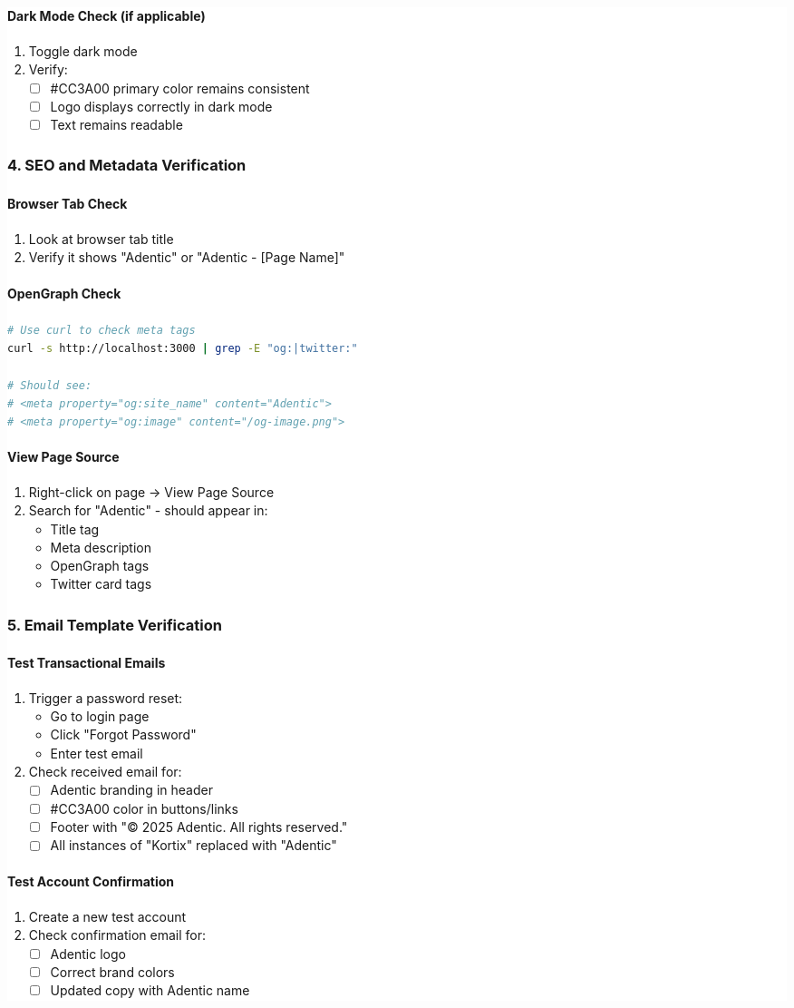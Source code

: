 #### Dark Mode Check (if applicable)
1. Toggle dark mode
2. Verify:
   - [ ] #CC3A00 primary color remains consistent
   - [ ] Logo displays correctly in dark mode
   - [ ] Text remains readable

### 4. SEO and Metadata Verification

#### Browser Tab Check
1. Look at browser tab title
2. Verify it shows "Adentic" or "Adentic - [Page Name]"

#### OpenGraph Check
```bash
# Use curl to check meta tags
curl -s http://localhost:3000 | grep -E "og:|twitter:"

# Should see:
# <meta property="og:site_name" content="Adentic">
# <meta property="og:image" content="/og-image.png">
```

#### View Page Source
1. Right-click on page → View Page Source
2. Search for "Adentic" - should appear in:
   - Title tag
   - Meta description
   - OpenGraph tags
   - Twitter card tags

### 5. Email Template Verification

#### Test Transactional Emails
1. Trigger a password reset:
   - Go to login page
   - Click "Forgot Password"
   - Enter test email
2. Check received email for:
   - [ ] Adentic branding in header
   - [ ] #CC3A00 color in buttons/links
   - [ ] Footer with "© 2025 Adentic. All rights reserved."
   - [ ] All instances of "Kortix" replaced with "Adentic"

#### Test Account Confirmation
1. Create a new test account
2. Check confirmation email for:
   - [ ] Adentic logo
   - [ ] Correct brand colors
   - [ ] Updated copy with Adentic name
